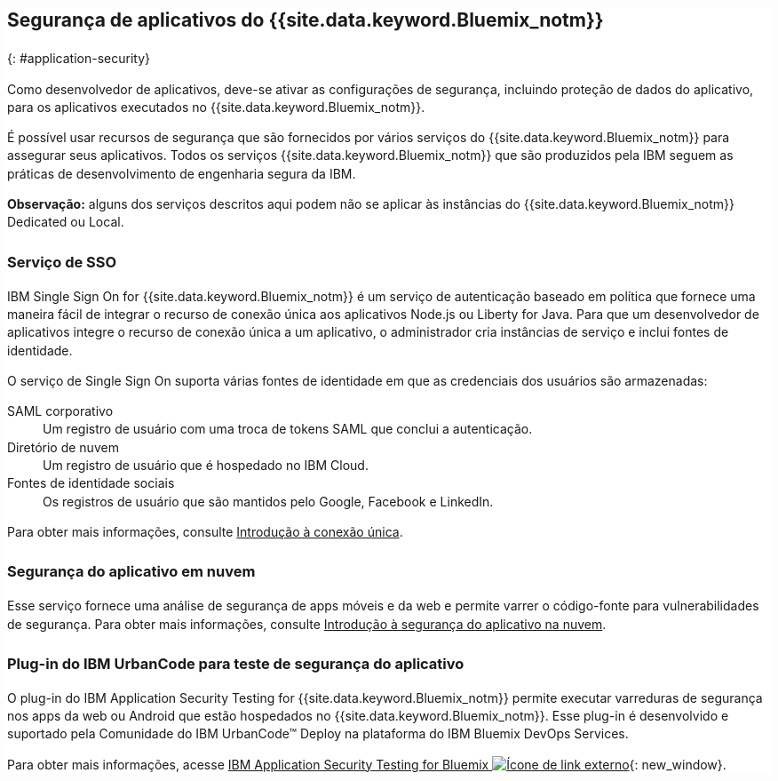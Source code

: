 ## Segurança de aplicativos do {{site.data.keyword.Bluemix_notm}}
{: #application-security}

Como desenvolvedor de aplicativos, deve-se ativar as configurações de segurança, incluindo proteção de dados do aplicativo, para os aplicativos executados no {{site.data.keyword.Bluemix_notm}}.

É possível usar recursos de segurança que são fornecidos por vários serviços do {{site.data.keyword.Bluemix_notm}} para assegurar seus aplicativos. Todos os serviços {{site.data.keyword.Bluemix_notm}} que são produzidos pela IBM seguem as práticas de desenvolvimento de engenharia segura da IBM.

**Observação:** alguns dos serviços descritos aqui podem não se aplicar às instâncias do {{site.data.keyword.Bluemix_notm}} Dedicated ou Local.

### Serviço de SSO

IBM Single Sign On for {{site.data.keyword.Bluemix_notm}} é um serviço de autenticação baseado em política que fornece uma maneira fácil de integrar o recurso de conexão única aos aplicativos Node.js ou Liberty for Java. Para que um desenvolvedor de aplicativos integre o recurso de conexão única a um aplicativo, o administrador cria instâncias de serviço e inclui fontes de identidade.

O serviço de Single Sign On suporta várias fontes de identidade em que as credenciais dos usuários são armazenadas:

<dl>
<dt>SAML corporativo</dt>
<dd>Um registro de usuário com uma troca de tokens SAML que conclui a autenticação.</dd>

<dt>Diretório de nuvem</dt>
<dd>Um registro de usuário que é hospedado no IBM Cloud.</dd>

<dt>Fontes de identidade sociais</dt>
<dd> Os registros de usuário que são mantidos pelo Google, Facebook e LinkedIn.</dd>
</dl>

Para obter mais informações, consulte [Introdução à conexão única](/docs/services/SingleSignOn/index.html).

### Segurança do aplicativo em nuvem

Esse serviço fornece uma análise de segurança de apps móveis e da web e permite varrer o código-fonte para vulnerabilidades de segurança. Para obter mais informações, consulte [Introdução à segurança do aplicativo na nuvem](/docs/services/ApplicationSecurityonCloud/index.html).

### Plug-in do IBM UrbanCode para teste de segurança do aplicativo

O plug-in do IBM Application Security Testing for {{site.data.keyword.Bluemix_notm}} permite executar varreduras de segurança nos apps da web ou Android que estão hospedados no {{site.data.keyword.Bluemix_notm}}. Esse plug-in é desenvolvido e suportado pela Comunidade do IBM UrbanCode™ Deploy na plataforma do IBM Bluemix DevOps Services.

Para obter mais informações, acesse [IBM Application Security Testing for Bluemix ![Ícone de link externo](../icons/launch-glyph.svg)](https://developer.ibm.com/urbancode/plugindoc/ibmucd/ibm-application-security-testing-bluemix/1-0/){: new_window}.
